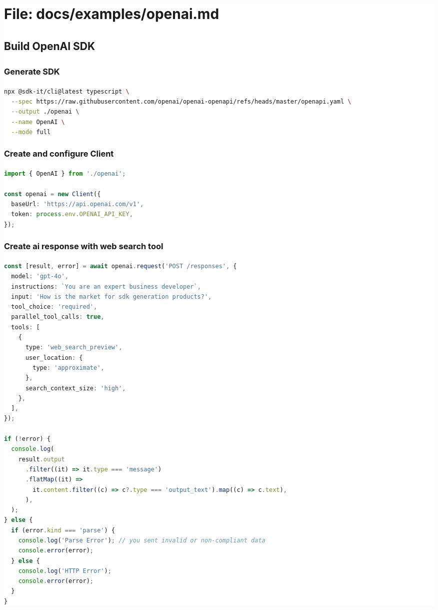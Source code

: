 # File: docs/examples/openai.md

## Build OpenAI SDK

### Generate SDK

```bash
npx @sdk-it/cli@latest typescript \
  --spec https://raw.githubusercontent.com/openai/openai-openapi/refs/heads/master/openapi.yaml \
  --output ./openai \
  --name OpenAI \
  --mode full
```

### Create and configure Client

```ts
import { OpenAI } from './openai';

const openai = new Client({
  baseUrl: 'https://api.openai.com/v1',
  token: process.env.OPENAI_API_KEY,
});
```

### Create ai response with web search tool

```ts
const [result, error] = await openai.request('POST /responses', {
  model: 'gpt-4o',
  instructions: `You are an expert business developer`,
  input: 'How is the market for sdk generation products?',
  tool_choice: 'required',
  parallel_tool_calls: true,
  tools: [
    {
      type: 'web_search_preview',
      user_location: {
        type: 'approximate',
      },
      search_context_size: 'high',
    },
  ],
});

if (!error) {
  console.log(
    result.output
      .filter((it) => it.type === 'message')
      .flatMap((it) =>
        it.content.filter((c) => c?.type === 'output_text').map((c) => c.text),
      ),
  );
} else {
  if (error.kind === 'parse') {
    console.log('Parse Error'); // you sent invalid or non-compliant data
    console.error(error);
  } else {
    console.log('HTTP Error');
    console.error(error);
  }
}
```


  [$types]: any[];